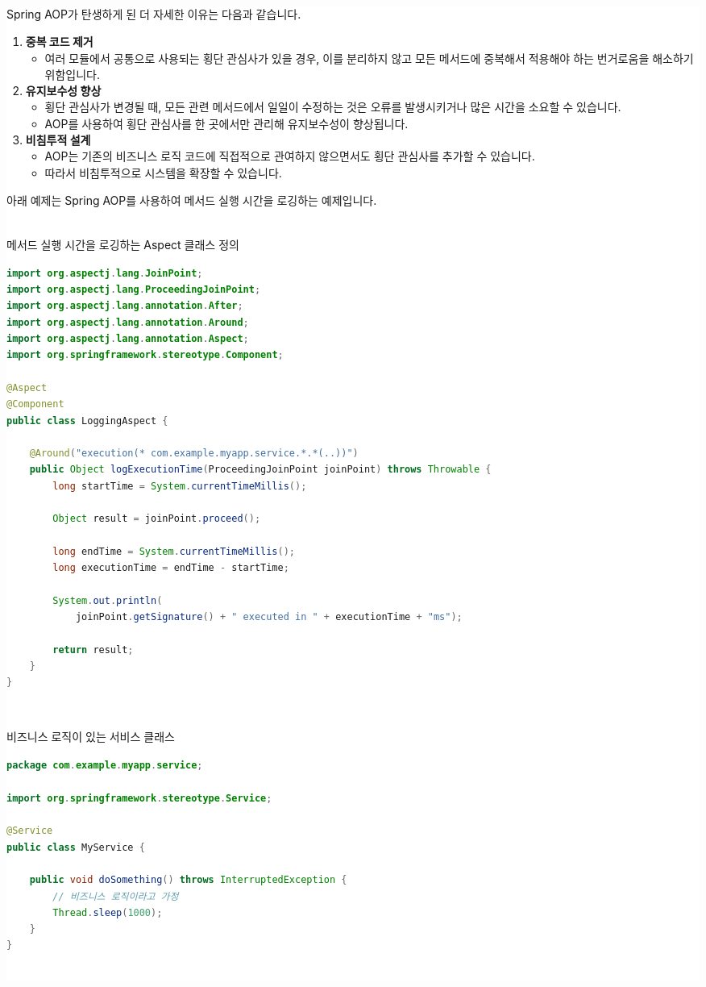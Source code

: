 Spring AOP가 탄생하게 된 더 자세한 이유는 다음과 같습니다. <br/>

1. **중복 코드 제거**
   * 여러 모듈에서 공통으로 사용되는 횡단 관심사가 있을 경우, 이를 분리하지 않고 모든 메서드에 중복해서 적용해야 하는 번거로움을 해소하기 위함입니다.
2. **유지보수성 향상**
   * 횡단 관심사가 변경될 때, 모든 관련 메서드에서 일일이 수정하는 것은 오류를 발생시키거나 많은 시간을 소요할 수 있습니다.
   * AOP를 사용하여 횡단 관심사를 한 곳에서만 관리해 유지보수성이 향상됩니다.
3. **비침투적 설계**
   * AOP는 기존의 비즈니스 로직 코드에 직접적으로 관여하지 않으면서도 횡단 관심사를 추가할 수 있습니다.
   * 따라서 비침투적으로 시스템을 확장할 수 있습니다.

아래 예제는 Spring AOP를 사용하여 메서드 실행 시간을 로깅하는 예제입니다. <br/><br/>


메서드 실행 시간을 로깅하는 Aspect 클래스 정의
```java
import org.aspectj.lang.JoinPoint;
import org.aspectj.lang.ProceedingJoinPoint;
import org.aspectj.lang.annotation.After;
import org.aspectj.lang.annotation.Around;
import org.aspectj.lang.annotation.Aspect;
import org.springframework.stereotype.Component;

@Aspect
@Component
public class LoggingAspect {

    @Around("execution(* com.example.myapp.service.*.*(..))")
    public Object logExecutionTime(ProceedingJoinPoint joinPoint) throws Throwable {
        long startTime = System.currentTimeMillis();

        Object result = joinPoint.proceed();

        long endTime = System.currentTimeMillis();
        long executionTime = endTime - startTime;

        System.out.println(
            joinPoint.getSignature() + " executed in " + executionTime + "ms");

        return result;
    }
}
```
<br/>

비즈니스 로직이 있는 서비스 클래스
```java
package com.example.myapp.service;

import org.springframework.stereotype.Service;

@Service
public class MyService {

    public void doSomething() throws InterruptedException {
        // 비즈니스 로직이라고 가정
        Thread.sleep(1000);
    }
}
```
<br/>
